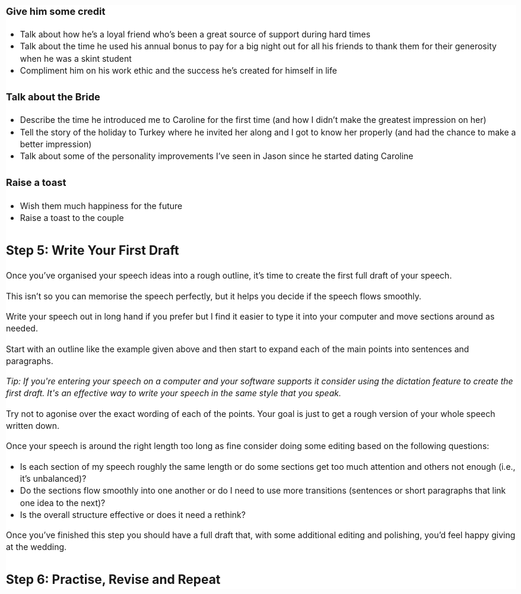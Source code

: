 ### Give him some credit

- Talk about how he’s a loyal friend who’s been a great source of support during hard times
- Talk about the time he used his annual bonus to pay for a big night out for all his friends to thank them for their generosity when he was a skint student
- Compliment him on his work ethic and the success he’s created for himself in life

### Talk about the Bride

- Describe the time he introduced me to Caroline for the first time (and how I didn’t make the greatest impression on her)
- Tell the story of the holiday to Turkey where he invited her along and I got to know her properly (and had the chance to make a better impression)
- Talk about some of the personality improvements I’ve seen in Jason since he started dating Caroline

### Raise a toast

- Wish them much happiness for the future
- Raise a toast to the couple

## Step 5: Write Your First Draft

Once you’ve organised your speech ideas into a rough outline, it’s time to create the first full draft of your speech.

This isn’t so you can memorise the speech perfectly, but it helps you decide if the speech flows smoothly.

Write your speech out in long hand if you prefer but I find it easier to type it into your computer and move sections around as needed.

Start with an outline like the example given above and then start to expand each of the main points into sentences and paragraphs.

*Tip: If you're entering your speech on a computer and your software supports it consider using the dictation feature to create the first draft. It's an effective way to write your speech in the same style that you speak.*

Try not to agonise over the exact wording of each of the points. Your goal is just to get a rough version of your whole speech written down.

Once your speech is around the right length too long as fine consider doing some editing based on the following questions:

- Is each section of my speech roughly the same length or do some sections get too much attention and others not enough (i.e., it’s unbalanced)?
- Do the sections flow smoothly into one another or do I need to use more transitions (sentences or short paragraphs that link one idea to the next)?
- Is the overall structure effective or does it need a rethink?

Once you’ve finished this step you should have a full draft that, with some additional editing and polishing, you’d feel happy giving at the wedding.

## Step 6: Practise, Revise and Repeat
